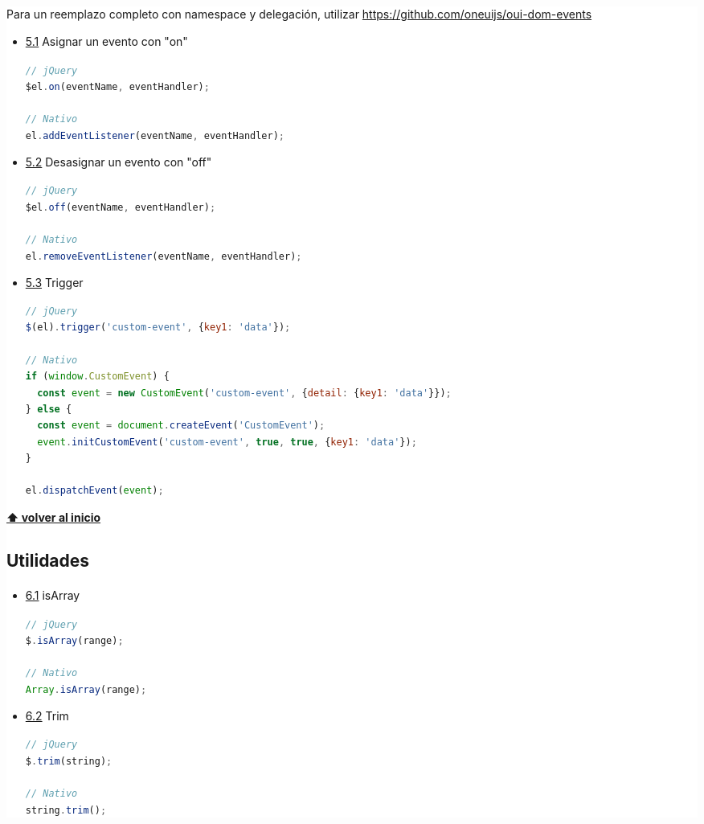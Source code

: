 Para un reemplazo completo con namespace y delegación, utilizar https://github.com/oneuijs/oui-dom-events

- [5.1](#5.1) <a name='5.1'></a> Asignar un evento con "on"

  ```js
  // jQuery
  $el.on(eventName, eventHandler);

  // Nativo
  el.addEventListener(eventName, eventHandler);
  ```

- [5.2](#5.2) <a name='5.2'></a> Desasignar un evento con "off"

  ```js
  // jQuery
  $el.off(eventName, eventHandler);

  // Nativo
  el.removeEventListener(eventName, eventHandler);
  ```

- [5.3](#5.3) <a name='5.3'></a> Trigger

  ```js
  // jQuery
  $(el).trigger('custom-event', {key1: 'data'});

  // Nativo
  if (window.CustomEvent) {
    const event = new CustomEvent('custom-event', {detail: {key1: 'data'}});
  } else {
    const event = document.createEvent('CustomEvent');
    event.initCustomEvent('custom-event', true, true, {key1: 'data'});
  }

  el.dispatchEvent(event);
  ```

**[⬆ volver al inicio](#tabla-de-contenidos)**

## Utilidades

- [6.1](#6.1) <a name='6.1'></a> isArray

  ```js
  // jQuery
  $.isArray(range);

  // Nativo
  Array.isArray(range);
  ```

- [6.2](#6.2) <a name='6.2'></a> Trim

  ```js
  // jQuery
  $.trim(string);

  // Nativo
  string.trim();
  ```
